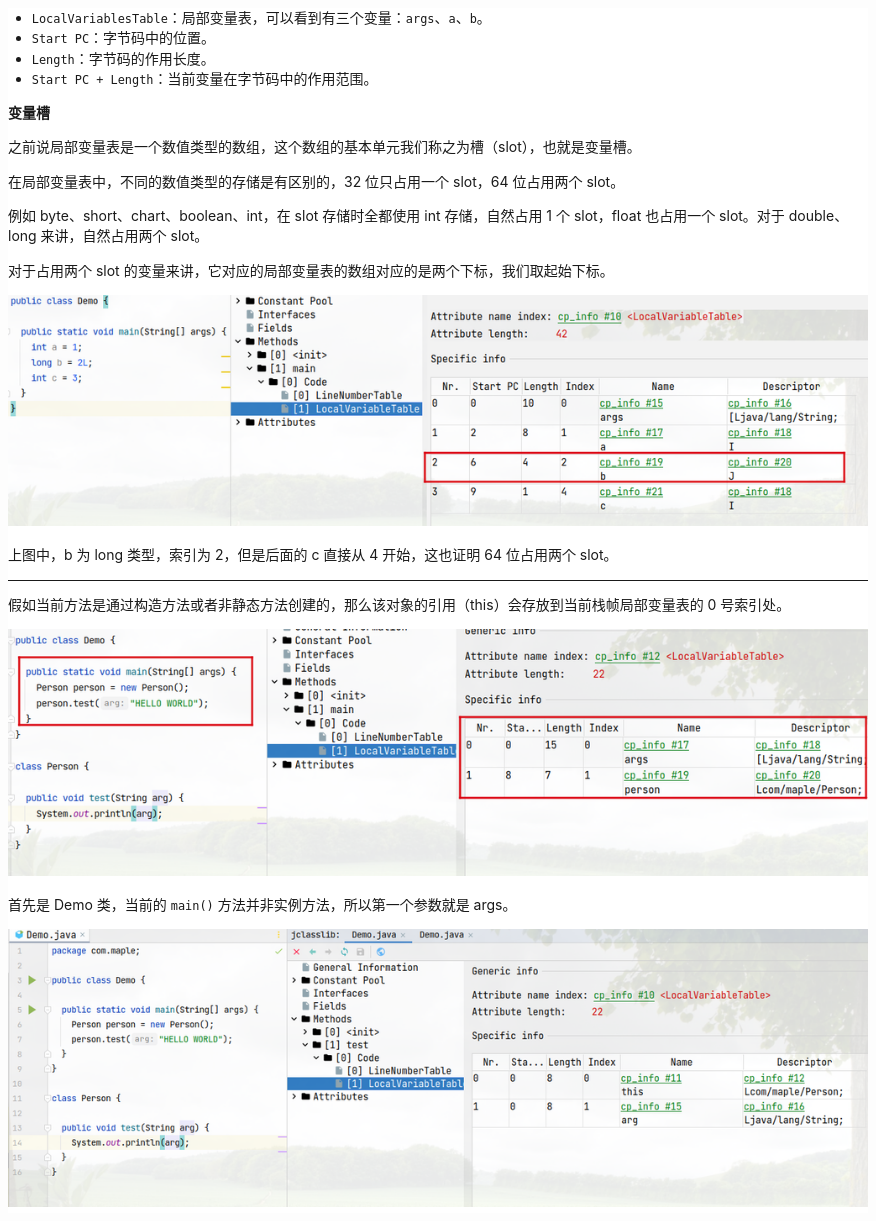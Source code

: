 - `LocalVariablesTable`：局部变量表，可以看到有三个变量：`args`、`a`、`b`。
- `Start PC`：字节码中的位置。
- `Length`：字节码的作用长度。
- `Start PC + Length`：当前变量在字节码中的作用范围。

**变量槽**

之前说局部变量表是一个数值类型的数组，这个数组的基本单元我们称之为槽（slot），也就是变量槽。

在局部变量表中，不同的数值类型的存储是有区别的，32 位只占用一个 slot，64 位占用两个 slot。

例如 byte、short、chart、boolean、int，在 slot 存储时全都使用 int 存储，自然占用 1 个 slot，float 也占用一个 slot。对于 double、long 来讲，自然占用两个 slot。

对于占用两个 slot 的变量来讲，它对应的局部变量表的数组对应的是两个下标，我们取起始下标。

![](./images/2021-12-13-18-32-02.png)

上图中，b 为 long 类型，索引为 2，但是后面的 c 直接从 4 开始，这也证明 64 位占用两个 slot。

---

假如当前方法是通过构造方法或者非静态方法创建的，那么该对象的引用（this）会存放到当前栈帧局部变量表的 0 号索引处。

![](./images/2021-12-13-18-38-42.png)

首先是 Demo 类，当前的 `main()` 方法并非实例方法，所以第一个参数就是 args。

![](./images/2021-12-13-18-39-31.png)
